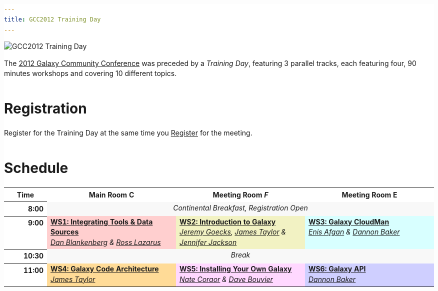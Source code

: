 ```yaml
---
title: GCC2012 Training Day
---
```

<slot name="events/gcc2012/page-header" />

<slot name="events/gcc2012/linkbox" />

<img class="float-left" src="/src/events/gcc2012/GCC2012TrainingDayLogo.png" alt="GCC2012 Training Day" width="140" />

The [2012 Galaxy Community Conference](/src/events/gcc2012/training-day//index.md) was preceded by a *Training Day*, featuring 3 parallel tracks, each featuring four, 90 minutes workshops and covering 10 different topics.

# Registration

Register for the Training Day at the same time you [Register](/src/events/gcc2012/register/index.md) for the meeting.  

# Schedule

<table>
  <tr class="th" >
    <th style=" text-align: center;"> Time </th>
    <th style=" text-align: center; width: 30%;"> Main Room C </th>
    <th style=" text-align: center; width: 30%;"> Meeting Room <em>F</em> </th>
    <th style=" text-align: center; width: 30%;"> Meeting Room E </th>
  </tr>
  <tr>
    <th style=" text-align: right;"> 8:00 </th>
    <td colspan=3 style=" text-align: center; background-color: #F8F8F8 ;"> <em>Continental Breakfast, Registration Open</em> </td>
  </tr>
  <tr>
    <th style=" text-align: right;"> 9:00 </th>
    <td style=" vertical-align: top; background-color: #FFCFCF;"> <strong><a href='#ws1'>WS1: Integrating Tools & Data Sources</a></strong><div class='indent'><em><a href='/src/people/dan/index.md'>Dan Blankenberg</a> & <a href='/src/people/fubar/index.md'>Ross Lazarus</a></em> </td>
    <td style=" vertical-align: top; background-color: #F2F2C3;"> <strong><a href='#ws2'>WS2: Introduction to Galaxy</a></strong><div class='indent'><em><a href='/src/people/jeremy-goecks/index.md'>Jeremy Goecks</a>, <a href='/src/people/james-taylor/index.md'>James Taylor</a> & <a href='/src/people/jennifer-jackson/index.md'>Jennifer Jackson</a></em></div> </td>
    <td style=" vertical-align: top; background-color: #D8FFFF;"> <strong><a href='#ws3'>WS3: Galaxy CloudMan</a></strong><div class='indent'><em><a href='/src/people/enis-afgan/index.md'>Enis Afgan</a> & <a href='/src/people/dannon-baker/index.md'>Dannon Baker</a></em></div> </td>
  </tr>
  <tr>
    <th style=" text-align: right;"> 10:30 </th>
    <td colspan=3 style=" text-align: center; background-color: #F8F8F8 ;"> <em>Break</em> </td>
  </tr>
  <tr>
    <th style=" text-align: right;"> 11:00 </th>
    <td style=" vertical-align: top; background-color: #FFDB97;"> <strong><a href='#ws4'>WS4: Galaxy Code Architecture</a></strong><div class='indent'><em><a href='/src/people/james-taylor/index.md'>James Taylor</a></em></div> </td>
    <td style=" vertical-align: top; background-color: #FFD8FF;"> <strong><a href='#ws5'>WS5: Installing Your Own Galaxy</a></strong><div class='indent'><em><a href='/src/people/nate/index.md'>Nate Coraor</a> & <a href='/src/people/dave-bouvier/index.md'>Dave Bouvier</a></em></div> </td>
    <td style=" vertical-align: top; background-color: #CFCFFF;"> <strong><a href='#ws6'>WS6: Galaxy API</a></strong><div class='indent'><em><a href='/src/people/dannon-baker/index.md'>Dannon Baker</a></em></div> </td>
  </tr>